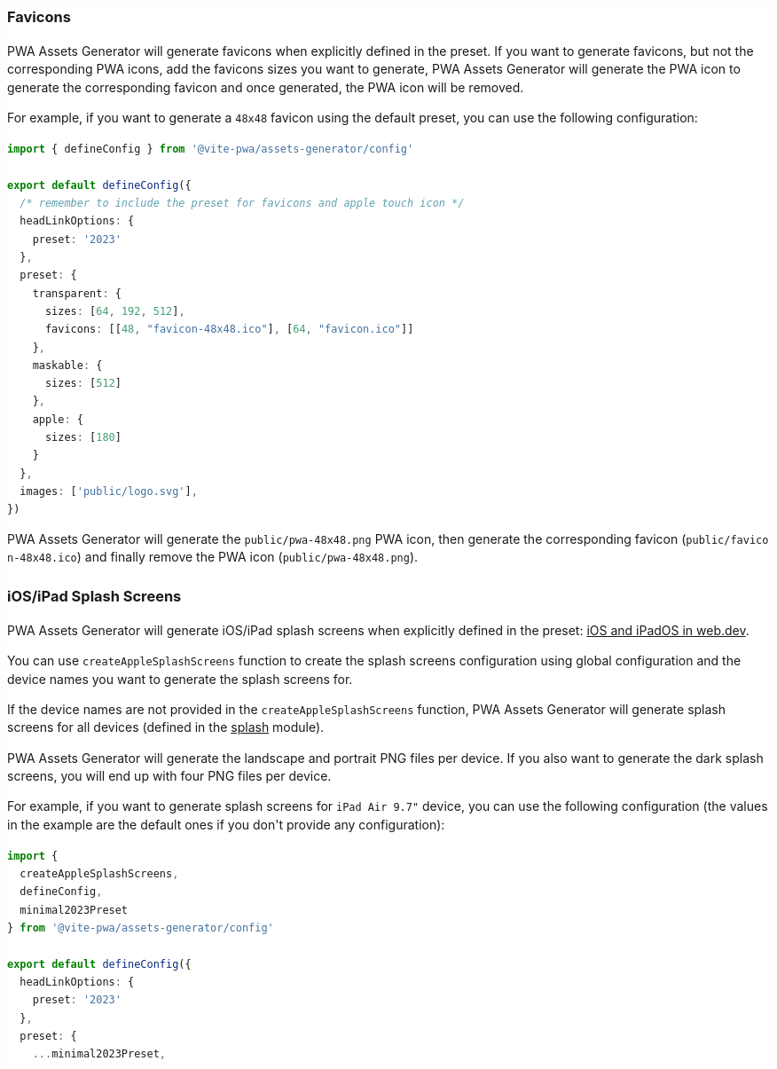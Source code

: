 ### Favicons

PWA Assets Generator will generate favicons when explicitly defined in the preset. If you want to generate favicons, but not the corresponding PWA icons, add the favicons sizes you want to generate, PWA Assets Generator will generate the PWA icon to generate the corresponding favicon and once generated, the PWA icon will be removed.

For example, if you want to generate a `48x48` favicon using the default preset, you can use the following configuration:
```ts
import { defineConfig } from '@vite-pwa/assets-generator/config'

export default defineConfig({
  /* remember to include the preset for favicons and apple touch icon */
  headLinkOptions: {
    preset: '2023'
  },
  preset: {
    transparent: {
      sizes: [64, 192, 512],
      favicons: [[48, "favicon-48x48.ico"], [64, "favicon.ico"]]
    },
    maskable: {
      sizes: [512]
    },
    apple: {
      sizes: [180]
    }
  },
  images: ['public/logo.svg'],
})
```

PWA Assets Generator will generate the `public/pwa-48x48.png` PWA icon, then generate the corresponding favicon (`public/favicon-48x48.ico`) and finally remove the PWA icon (`public/pwa-48x48.png`).

### iOS/iPad Splash Screens

PWA Assets Generator will generate iOS/iPad splash screens when explicitly defined in the preset: [iOS and iPadOS in web.dev](https://web.dev/learn/pwa/enhancements/#splash-screens).

You can use `createAppleSplashScreens` function to create the splash screens configuration using global configuration and the device names you want to generate the splash screens for.

If the device names are not provided in the `createAppleSplashScreens` function, PWA Assets Generator will generate splash screens for all devices (defined in the [splash](https://github.com/vite-pwa/assets-generator/blob/main/src/splash.ts) module).

PWA Assets Generator will generate the landscape and portrait PNG files per device. If you also want to generate the dark splash screens, you will end up with four PNG files per device.

For example, if you want to generate splash screens for `iPad Air 9.7"` device, you can use the following configuration (the values in the example are the default ones if you don't provide any configuration):
```ts
import {
  createAppleSplashScreens,
  defineConfig,
  minimal2023Preset
} from '@vite-pwa/assets-generator/config'

export default defineConfig({
  headLinkOptions: {
    preset: '2023'
  },
  preset: {
    ...minimal2023Preset,
```